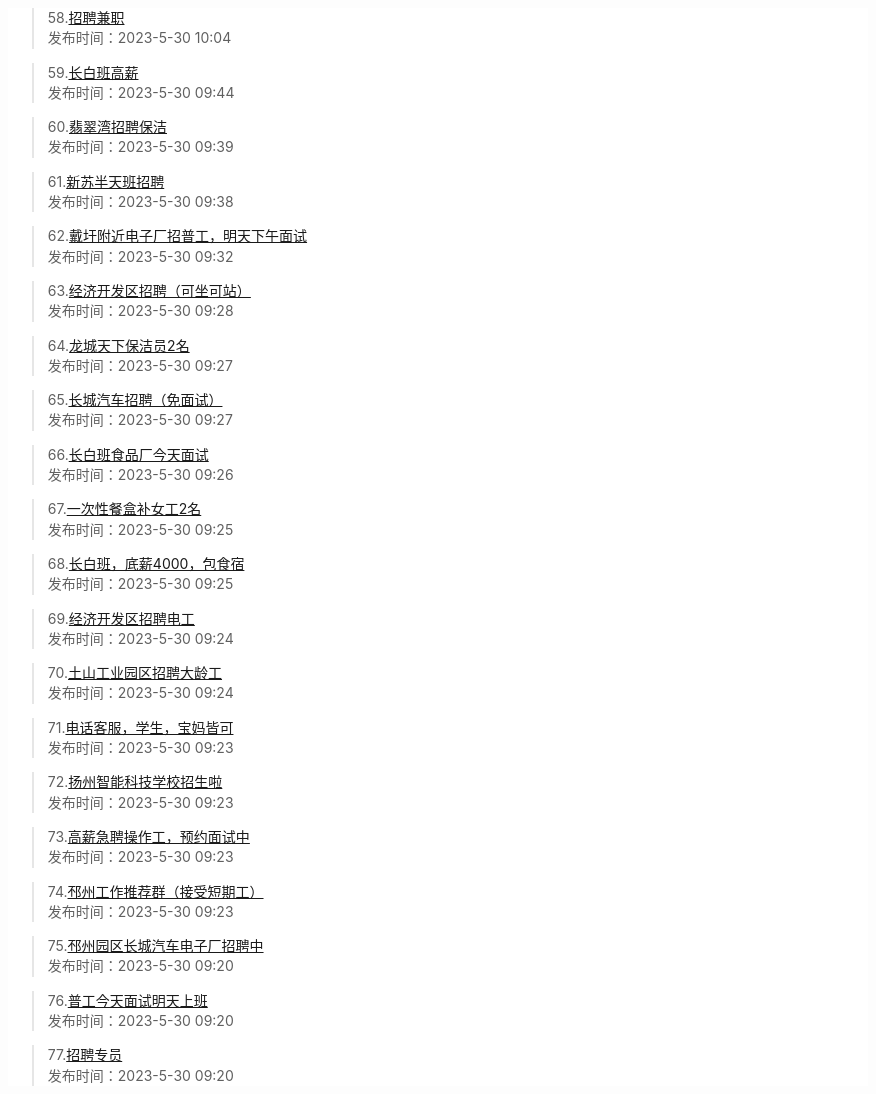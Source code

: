 >58.[招聘兼职](https://www.pzzc.net/forum.php?mod=viewthread&tid=10313020)<br>
>发布时间：2023-5-30 10:04

>59.[长白班高薪](https://www.pzzc.net/forum.php?mod=viewthread&tid=10313014)<br>
>发布时间：2023-5-30 09:44

>60.[翡翠湾招聘保洁](https://www.pzzc.net/forum.php?mod=viewthread&tid=10313012)<br>
>发布时间：2023-5-30 09:39

>61.[新苏半天班招聘](https://www.pzzc.net/forum.php?mod=viewthread&tid=10313011)<br>
>发布时间：2023-5-30 09:38

>62.[戴圩附近电子厂招普工，明天下午面试](https://www.pzzc.net/forum.php?mod=viewthread&tid=10313009)<br>
>发布时间：2023-5-30 09:32

>63.[经济开发区招聘（可坐可站）](https://www.pzzc.net/forum.php?mod=viewthread&tid=10313008)<br>
>发布时间：2023-5-30 09:28

>64.[龙城天下保洁员2名](https://www.pzzc.net/forum.php?mod=viewthread&tid=10313007)<br>
>发布时间：2023-5-30 09:27

>65.[长城汽车招聘（免面试）](https://www.pzzc.net/forum.php?mod=viewthread&tid=10313006)<br>
>发布时间：2023-5-30 09:27

>66.[长白班食品厂今天面试](https://www.pzzc.net/forum.php?mod=viewthread&tid=10313004)<br>
>发布时间：2023-5-30 09:26

>67.[一次性餐盒补女工2名](https://www.pzzc.net/forum.php?mod=viewthread&tid=10313001)<br>
>发布时间：2023-5-30 09:25

>68.[长白班，底薪4000，包食宿](https://www.pzzc.net/forum.php?mod=viewthread&tid=10313000)<br>
>发布时间：2023-5-30 09:25

>69.[经济开发区招聘电工](https://www.pzzc.net/forum.php?mod=viewthread&tid=10312999)<br>
>发布时间：2023-5-30 09:24

>70.[土山工业园区招聘大龄工](https://www.pzzc.net/forum.php?mod=viewthread&tid=10312997)<br>
>发布时间：2023-5-30 09:24

>71.[电话客服，学生，宝妈皆可](https://www.pzzc.net/forum.php?mod=viewthread&tid=10312995)<br>
>发布时间：2023-5-30 09:23

>72.[扬州智能科技学校招生啦](https://www.pzzc.net/forum.php?mod=viewthread&tid=10312993)<br>
>发布时间：2023-5-30 09:23

>73.[高薪急聘操作工，预约面试中](https://www.pzzc.net/forum.php?mod=viewthread&tid=10312992)<br>
>发布时间：2023-5-30 09:23

>74.[邳州工作推荐群（接受短期工）](https://www.pzzc.net/forum.php?mod=viewthread&tid=10312991)<br>
>发布时间：2023-5-30 09:23

>75.[邳州园区长城汽车电子厂招聘中](https://www.pzzc.net/forum.php?mod=viewthread&tid=10312990)<br>
>发布时间：2023-5-30 09:20

>76.[普工今天面试明天上班](https://www.pzzc.net/forum.php?mod=viewthread&tid=10312989)<br>
>发布时间：2023-5-30 09:20

>77.[招聘专员](https://www.pzzc.net/forum.php?mod=viewthread&tid=10312988)<br>
>发布时间：2023-5-30 09:20
